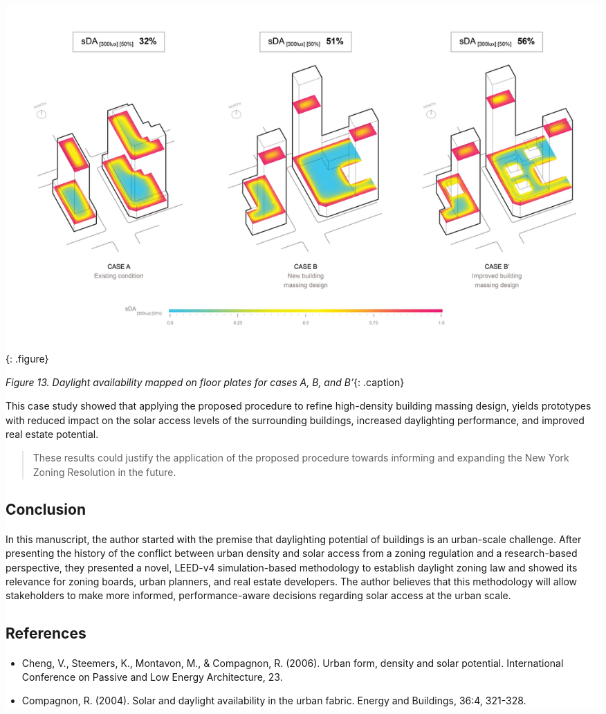 ![figure-13](simulation-based-daylighting-analysis-procedure/fig13.jpg){: .figure}

*Figure 13. Daylight availability mapped on floor plates for cases A, B, and B’*{: .caption}

This case study showed that applying the proposed procedure to refine high-density building massing design, yields prototypes with reduced impact on the solar access levels of the surrounding buildings, increased daylighting performance, and improved real estate potential.

> These results could justify the application of the proposed procedure towards informing and expanding the New York Zoning Resolution in the future.

## Conclusion

In this manuscript, the author started with the premise that daylighting potential of buildings is an urban-scale challenge. After presenting the history of the conflict between urban density and solar access from a zoning regulation and a research-based perspective, they presented a novel, LEED-v4 simulation-based methodology to establish daylight zoning law and showed its relevance for zoning boards, urban planners, and real estate developers. The author believes that this methodology will allow stakeholders to make more informed, performance-aware decisions regarding solar access at the urban scale.

## References

* Cheng, V., Steemers, K., Montavon, M., & Compagnon, R. (2006). Urban form, density and solar potential. International Conference on Passive and Low Energy Architecture, 23.

* Compagnon, R. (2004). Solar and daylight availability in the urban fabric. Energy and Buildings, 36:4, 321-328.
